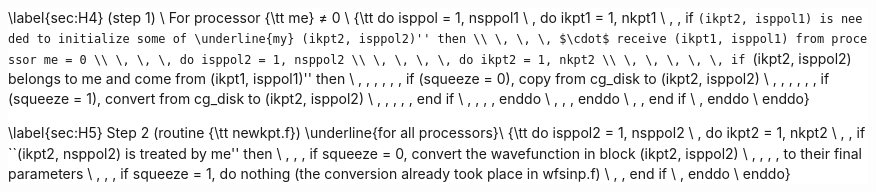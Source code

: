 \label{sec:H4}
(step 1) \\
For processor {\tt me} $\neq$ 0 \\
{\tt
do isppol = 1, nsppol1 \\
\, do ikpt1 = 1, nkpt1 \\
\, \, if ``(ikpt2, isppol1) is needed to initialize some of \underline{my} (ikpt2, isppol2)'' then \\
\, \, \, $\cdot$ receive (ikpt1, isppol1) from processor me = 0 \\
\, \, \, do isppol2 = 1, nsppol2 \\
\, \, \, \, do ikpt2 = 1, nkpt2 \\
\, \, \, \, \, if ``(ikpt2, isppol2) belongs to me and come from (ikpt1, isppol1)'' then \\
\, \, \, \, \, \, if (squeeze = 0), copy from cg\_disk to (ikpt2, isppol2) \\
\, \, \, \, \, \, if (squeeze = 1), convert from cg\_disk to (ikpt2, isppol2) \\
\, \, \, \, \, end if \\
\, \, \, \, enddo \\
\, \, \, enddo \\
\, \, end if \\
\, enddo \\
enddo}

\label{sec:H5}
Step 2 (routine {\tt newkpt.f}) \underline{for all processors}\\
{\tt
do isppol2 = 1, nsppol2 \\
\, do ikpt2 = 1, nkpt2 \\
\, \, if ``(ikpt2, nsppol2) is treated by me'' then \\
\, \, \, if squeeze = 0, convert the wavefunction in block (ikpt2, isppol2) \\
\, \, \, \, to their final parameters \\
\, \, \, if squeeze = 1, do nothing (the conversion already took place in wfsinp.f) \\
\, \, end if \\
\, enddo \\
enddo}
